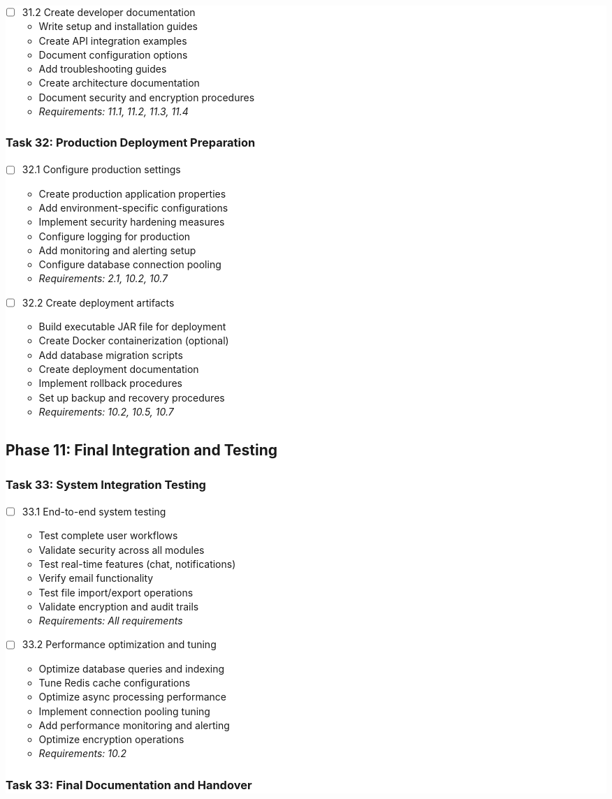 - [ ] 31.2 Create developer documentation
  - Write setup and installation guides
  - Create API integration examples
  - Document configuration options
  - Add troubleshooting guides
  - Create architecture documentation
  - Document security and encryption procedures
  - _Requirements: 11.1, 11.2, 11.3, 11.4_

### Task 32: Production Deployment Preparation

- [ ] 32.1 Configure production settings
  - Create production application properties
  - Add environment-specific configurations
  - Implement security hardening measures
  - Configure logging for production
  - Add monitoring and alerting setup
  - Configure database connection pooling
  - _Requirements: 2.1, 10.2, 10.7_

- [ ] 32.2 Create deployment artifacts
  - Build executable JAR file for deployment
  - Create Docker containerization (optional)
  - Add database migration scripts
  - Create deployment documentation
  - Implement rollback procedures
  - Set up backup and recovery procedures
  - _Requirements: 10.2, 10.5, 10.7_

## Phase 11: Final Integration and Testing

### Task 33: System Integration Testing

- [ ] 33.1 End-to-end system testing
  - Test complete user workflows
  - Validate security across all modules
  - Test real-time features (chat, notifications)
  - Verify email functionality
  - Test file import/export operations
  - Validate encryption and audit trails
  - _Requirements: All requirements_

- [ ] 33.2 Performance optimization and tuning
  - Optimize database queries and indexing
  - Tune Redis cache configurations
  - Optimize async processing performance
  - Implement connection pooling tuning
  - Add performance monitoring and alerting
  - Optimize encryption operations
  - _Requirements: 10.2_

### Task 33: Final Documentation and Handover

